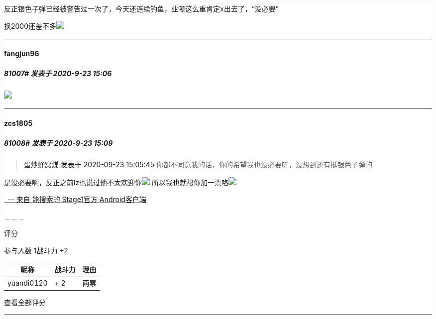 反正银色子弹已经被警告过一次了，今天还连续钓鱼，业障这么重肯定x出去了，“没必要”

换2000还差不多<img src="https://static.saraba1st.com/image/smiley/face2017/067.png" referrerpolicy="no-referrer">







-----

####  fangjun96  
##### 81007#       发表于 2020-9-23 15:06



<img src="https://static.saraba1st.com/image/smiley/face2017/125.png" referrerpolicy="no-referrer">







-----

####  zcs1805  
##### 81008#       发表于 2020-9-23 15:09



<blockquote><a href="httphttps://bbs.saraba1st.com/2b/forum.php?mod=redirect&amp;goto=findpost&amp;pid=48826074&amp;ptid=1941579" target="_blank">蛋炒蜂窝煤 发表于 2020-09-23 15:05:45</a>
你都不同意我的话，你的希望我也没必要听，没想到还有挺银色子弹的</blockquote>是没必要啊，反正之前lz也说过他不太欢迎你<img src="https://static.saraba1st.com/image/smiley/face2017/033.png" referrerpolicy="no-referrer">
所以我也就帮你加一票咯<img src="https://static.saraba1st.com/image/smiley/face2017/065.png" referrerpolicy="no-referrer">

[  -- 来自 能搜索的 Stage1官方 Android客户端](https://www.coolapk.com/apk/140634)



﹍﹍﹍

评分





 参与人数 1战斗力 +2

|昵称|战斗力|理由|
|----|---|---|
| yuandi0120| + 2|两票|



查看全部评分






-----

